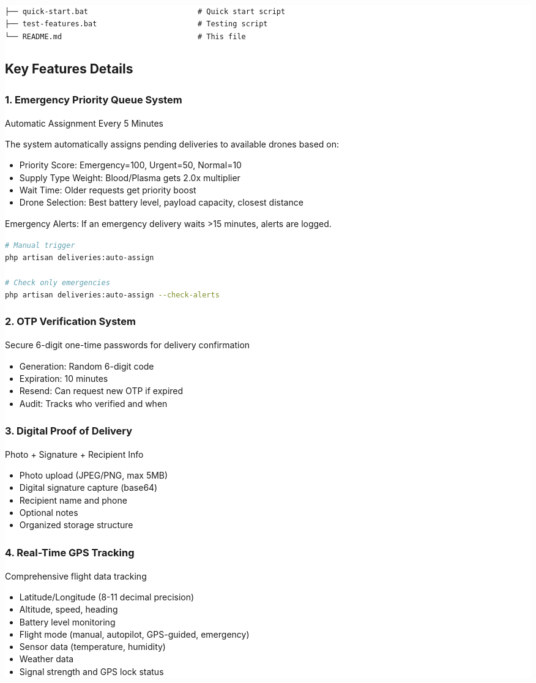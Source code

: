 ```
├── quick-start.bat                         # Quick start script
├── test-features.bat                       # Testing script
└── README.md                               # This file
```

## Key Features Details

### 1. Emergency Priority Queue System

Automatic Assignment Every 5 Minutes

The system automatically assigns pending deliveries to available drones based on:
- Priority Score: Emergency=100, Urgent=50, Normal=10
- Supply Type Weight: Blood/Plasma gets 2.0x multiplier
- Wait Time: Older requests get priority boost
- Drone Selection: Best battery level, payload capacity, closest distance

Emergency Alerts: If an emergency delivery waits >15 minutes, alerts are logged.

```bash
# Manual trigger
php artisan deliveries:auto-assign

# Check only emergencies
php artisan deliveries:auto-assign --check-alerts
```

### 2. OTP Verification System

Secure 6-digit one-time passwords for delivery confirmation

- Generation: Random 6-digit code
- Expiration: 10 minutes
- Resend: Can request new OTP if expired
- Audit: Tracks who verified and when

### 3. Digital Proof of Delivery

Photo + Signature + Recipient Info

- Photo upload (JPEG/PNG, max 5MB)
- Digital signature capture (base64)
- Recipient name and phone
- Optional notes
- Organized storage structure

### 4. Real-Time GPS Tracking

Comprehensive flight data tracking

- Latitude/Longitude (8-11 decimal precision)
- Altitude, speed, heading
- Battery level monitoring
- Flight mode (manual, autopilot, GPS-guided, emergency)
- Sensor data (temperature, humidity)
- Weather data
- Signal strength and GPS lock status
